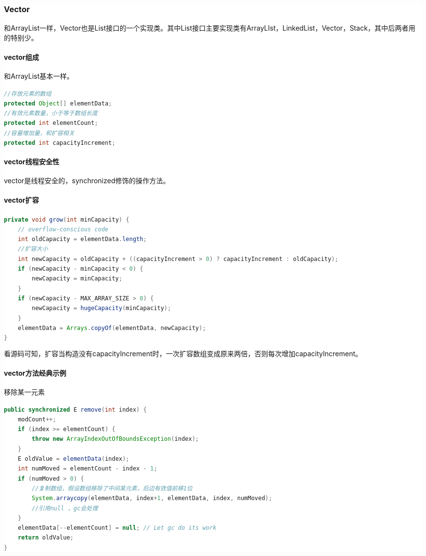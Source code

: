 ### Vector

和ArrayList一样，Vector也是List接口的一个实现类。其中List接口主要实现类有ArrayLIst，LinkedList，Vector，Stack，其中后两者用的特别少。

#### vector组成

和ArrayList基本一样。

```java
//存放元素的数组
protected Object[] elementData;
//有效元素数量，小于等于数组长度
protected int elementCount;
//容量增加量，和扩容相关
protected int capacityIncrement;
```

#### vector线程安全性

vector是线程安全的，synchronized修饰的操作方法。

#### vector扩容

```java
private void grow(int minCapacity) {
    // overflow-conscious code
    int oldCapacity = elementData.length;
    //扩容大小
    int newCapacity = oldCapacity + ((capacityIncrement > 0) ? capacityIncrement : oldCapacity);
    if (newCapacity - minCapacity < 0) {
        newCapacity = minCapacity;
    }
    if (newCapacity - MAX_ARRAY_SIZE > 0) {
        newCapacity = hugeCapacity(minCapacity);
    }
    elementData = Arrays.copyOf(elementData, newCapacity);
}
```

看源码可知，扩容当构造没有capacityIncrement时，一次扩容数组变成原来两倍，否则每次增加capacityIncrement。

#### vector方法经典示例

移除某一元素

```java
public synchronized E remove(int index) {
    modCount++;
    if (index >= elementCount) {
        throw new ArrayIndexOutOfBoundsException(index);
    }
    E oldValue = elementData(index);
    int numMoved = elementCount - index - 1;
    if (numMoved > 0) {
    	//复制数组，假设数组移除了中间某元素，后边有效值前移1位
        System.arraycopy(elementData, index+1, elementData, index, numMoved);
        //引用null ，gc会处理
    }
    elementData[--elementCount] = null; // Let gc do its work
    return oldValue;
}
```
